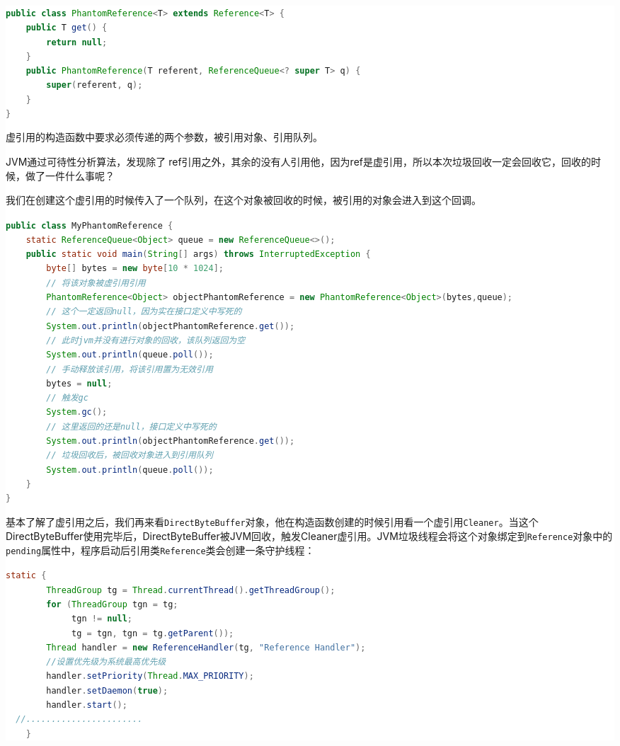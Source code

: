 ```java
public class PhantomReference<T> extends Reference<T> {
    public T get() {
        return null;
    }
    public PhantomReference(T referent, ReferenceQueue<? super T> q) {
        super(referent, q);
    }
}
```

虚引用的构造函数中要求必须传递的两个参数，被引用对象、引用队列。

JVM通过可待性分析算法，发现除了 ref引用之外，其余的没有人引用他，因为ref是虚引用，所以本次垃圾回收一定会回收它，回收的时候，做了一件什么事呢？

我们在创建这个虚引用的时候传入了一个队列，在这个对象被回收的时候，被引用的对象会进入到这个回调。

```java
public class MyPhantomReference {
    static ReferenceQueue<Object> queue = new ReferenceQueue<>();
    public static void main(String[] args) throws InterruptedException {
        byte[] bytes = new byte[10 * 1024];
        // 将该对象被虚引用引用
        PhantomReference<Object> objectPhantomReference = new PhantomReference<Object>(bytes,queue);
        // 这个一定返回null，因为实在接口定义中写死的
        System.out.println(objectPhantomReference.get());
        // 此时jvm并没有进行对象的回收，该队列返回为空
        System.out.println(queue.poll());
        // 手动释放该引用，将该引用置为无效引用
        bytes = null;
        // 触发gc
        System.gc();
        // 这里返回的还是null，接口定义中写死的
        System.out.println(objectPhantomReference.get());
        // 垃圾回收后，被回收对象进入到引用队列
        System.out.println(queue.poll());
    }
}
```

基本了解了虚引用之后，我们再来看`DirectByteBuffer`对象，他在构造函数创建的时候引用看一个虚引用`Cleaner`。当这个DirectByteBuffer使用完毕后，DirectByteBuffer被JVM回收，触发Cleaner虚引用。JVM垃圾线程会将这个对象绑定到`Reference`对象中的`pending`属性中，程序启动后引用类`Reference`类会创建一条守护线程：

```java
static {
        ThreadGroup tg = Thread.currentThread().getThreadGroup();
        for (ThreadGroup tgn = tg;
             tgn != null;
             tg = tgn, tgn = tg.getParent());
        Thread handler = new ReferenceHandler(tg, "Reference Handler");
        //设置优先级为系统最高优先级
        handler.setPriority(Thread.MAX_PRIORITY);
        handler.setDaemon(true);
        handler.start();
  //.......................
    }
```
